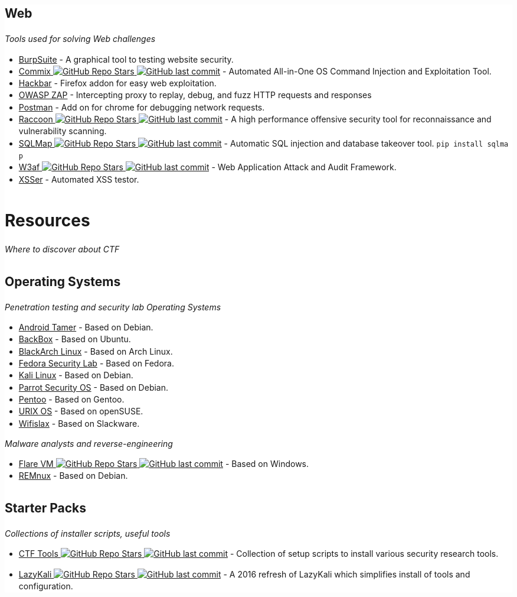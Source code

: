 ## Web

*Tools used for solving Web challenges*

- [BurpSuite](https://portswigger.net/burp) - A graphical tool to testing website security.
- [Commix ![GitHub Repo Stars](https://img.shields.io/github/stars/commixproject/commix) ![GitHub last commit](https://img.shields.io/github/last-commit/commixproject/commix)](https://github.com/commixproject/commix) - Automated All-in-One OS Command Injection and Exploitation Tool.
- [Hackbar](https://addons.mozilla.org/en-US/firefox/addon/hackbartool/) - Firefox addon for easy web exploitation.
- [OWASP ZAP](https://www.owasp.org/index.php/Projects/OWASP_Zed_Attack_Proxy_Project) - Intercepting proxy to replay, debug, and fuzz HTTP requests and responses
- [Postman](https://chrome.google.com/webstore/detail/postman/fhbjgbiflinjbdggehcddcbncdddomop?hl=en) - Add on for chrome for debugging network requests.
- [Raccoon ![GitHub Repo Stars](https://img.shields.io/github/stars/evyatarmeged/Raccoon) ![GitHub last commit](https://img.shields.io/github/last-commit/evyatarmeged/Raccoon)](https://github.com/evyatarmeged/Raccoon) - A high performance offensive security tool for reconnaissance and vulnerability scanning.
- [SQLMap ![GitHub Repo Stars](https://img.shields.io/github/stars/sqlmapproject/sqlmap) ![GitHub last commit](https://img.shields.io/github/last-commit/sqlmapproject/sqlmap)](https://github.com/sqlmapproject/sqlmap) - Automatic SQL injection and database takeover tool.
  ```pip install sqlmap```
- [W3af ![GitHub Repo Stars](https://img.shields.io/github/stars/andresriancho/w3af) ![GitHub last commit](https://img.shields.io/github/last-commit/andresriancho/w3af)](https://github.com/andresriancho/w3af) -  Web Application Attack and Audit Framework.
- [XSSer](http://xsser.sourceforge.net/) - Automated XSS testor.


# Resources

*Where to discover about CTF*

## Operating Systems

*Penetration testing and security lab Operating Systems*

- [Android Tamer](https://androidtamer.com/) - Based on Debian.
- [BackBox](https://backbox.org/) - Based on Ubuntu.
- [BlackArch Linux](https://blackarch.org/) - Based on Arch Linux.
- [Fedora Security Lab](https://labs.fedoraproject.org/security/) - Based on Fedora.
- [Kali Linux](https://www.kali.org/) - Based on Debian.
- [Parrot Security OS](https://www.parrotsec.org/) - Based on Debian.
- [Pentoo](http://www.pentoo.ch/) - Based on Gentoo.
- [URIX OS](http://urix.us/) - Based on openSUSE.
- [Wifislax](http://www.wifislax.com/) - Based on Slackware.

*Malware analysts and reverse-engineering*

- [Flare VM ![GitHub Repo Stars](https://img.shields.io/github/stars/fireeye/flare-vm) ![GitHub last commit](https://img.shields.io/github/last-commit/fireeye/flare-vm)](https://github.com/fireeye/flare-vm/) - Based on Windows.
- [REMnux](https://remnux.org/) - Based on Debian.

## Starter Packs

*Collections of installer scripts, useful tools*

- [CTF Tools ![GitHub Repo Stars](https://img.shields.io/github/stars/zardus/ctf-tools) ![GitHub last commit](https://img.shields.io/github/last-commit/zardus/ctf-tools)](https://github.com/zardus/ctf-tools) - Collection of setup scripts to install various security research tools.
- [LazyKali ![GitHub Repo Stars](https://img.shields.io/github/stars/jlevitsk/lazykali) ![GitHub last commit](https://img.shields.io/github/last-commit/jlevitsk/lazykali)](https://github.com/jlevitsk/lazykali) - A 2016 refresh of LazyKali which simplifies install of tools and configuration.

  ```